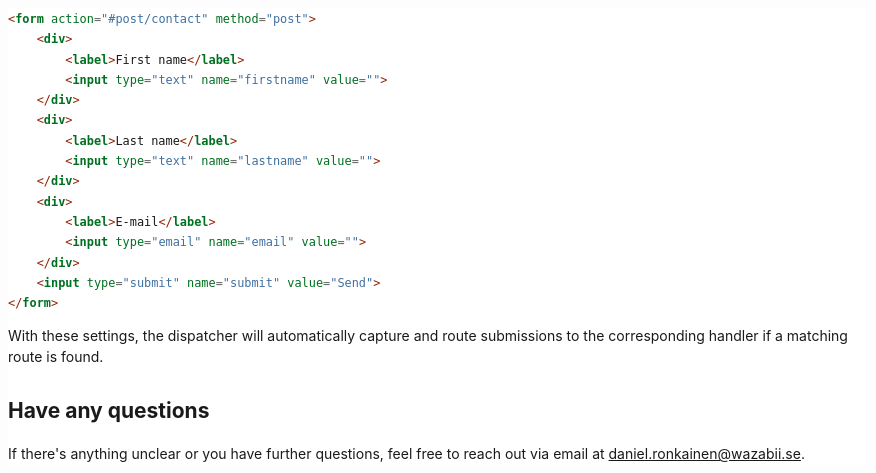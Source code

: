 ```html
<form action="#post/contact" method="post">
    <div>
        <label>First name</label>
        <input type="text" name="firstname" value="">
    </div>
    <div>
        <label>Last name</label>
        <input type="text" name="lastname" value="">
    </div>
    <div>
        <label>E-mail</label>
        <input type="email" name="email" value="">
    </div>
    <input type="submit" name="submit" value="Send">
</form>
```

With these settings, the dispatcher will automatically capture and route submissions to the corresponding handler if a matching route is found.

## Have any questions
If there's anything unclear or you have further questions, feel free to reach out via email at daniel.ronkainen@wazabii.se.
